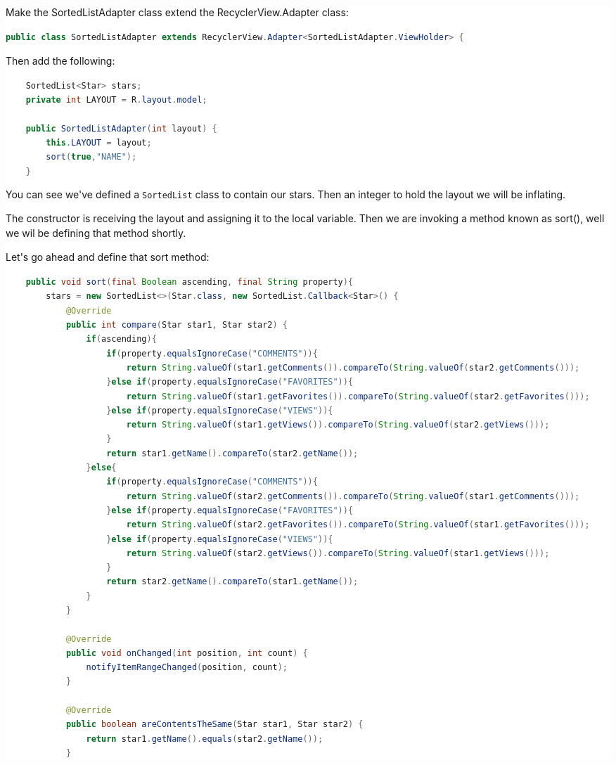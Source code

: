 Make the SortedListAdapter class extend the RecyclerView.Adapter class:

```java
public class SortedListAdapter extends RecyclerView.Adapter<SortedListAdapter.ViewHolder> {
```

Then add the following:

```java
    SortedList<Star> stars;
    private int LAYOUT = R.layout.model;

    public SortedListAdapter(int layout) {
        this.LAYOUT = layout;
        sort(true,"NAME");
    }
```

You can see we've defined a `SortedList` class to contain our stars. Then an integer to hold the layout we will be inflating.

The constructor is receiving the layout and assigning it to the local variable. Then we are invoking a method known as sort(), well we wil be defining that method shortly.

Let's go ahead and define that sort method:

```java
    public void sort(final Boolean ascending, final String property){
        stars = new SortedList<>(Star.class, new SortedList.Callback<Star>() {
            @Override
            public int compare(Star star1, Star star2) {
                if(ascending){
                    if(property.equalsIgnoreCase("COMMENTS")){
                        return String.valueOf(star1.getComments()).compareTo(String.valueOf(star2.getComments()));
                    }else if(property.equalsIgnoreCase("FAVORITES")){
                        return String.valueOf(star1.getFavorites()).compareTo(String.valueOf(star2.getFavorites()));
                    }else if(property.equalsIgnoreCase("VIEWS")){
                        return String.valueOf(star1.getViews()).compareTo(String.valueOf(star2.getViews()));
                    }
                    return star1.getName().compareTo(star2.getName());
                }else{
                    if(property.equalsIgnoreCase("COMMENTS")){
                        return String.valueOf(star2.getComments()).compareTo(String.valueOf(star1.getComments()));
                    }else if(property.equalsIgnoreCase("FAVORITES")){
                        return String.valueOf(star2.getFavorites()).compareTo(String.valueOf(star1.getFavorites()));
                    }else if(property.equalsIgnoreCase("VIEWS")){
                        return String.valueOf(star2.getViews()).compareTo(String.valueOf(star1.getViews()));
                    }
                    return star2.getName().compareTo(star1.getName());
                }
            }

            @Override
            public void onChanged(int position, int count) {
                notifyItemRangeChanged(position, count);
            }

            @Override
            public boolean areContentsTheSame(Star star1, Star star2) {
                return star1.getName().equals(star2.getName());
            }

```